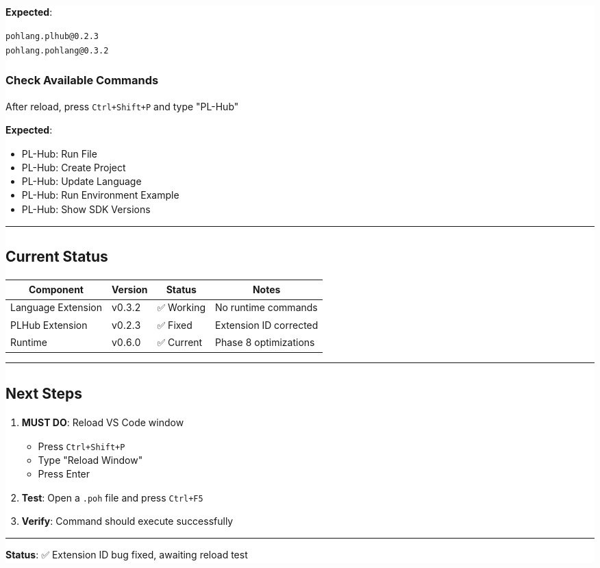 **Expected**:
```
pohlang.plhub@0.2.3
pohlang.pohlang@0.3.2
```

### Check Available Commands
After reload, press `Ctrl+Shift+P` and type "PL-Hub"

**Expected**:
- PL-Hub: Run File
- PL-Hub: Create Project  
- PL-Hub: Update Language
- PL-Hub: Run Environment Example
- PL-Hub: Show SDK Versions

---

## Current Status

| Component | Version | Status | Notes |
|-----------|---------|--------|-------|
| Language Extension | v0.3.2 | ✅ Working | No runtime commands |
| PLHub Extension | v0.2.3 | ✅ Fixed | Extension ID corrected |
| Runtime | v0.6.0 | ✅ Current | Phase 8 optimizations |

---

## Next Steps

1. **MUST DO**: Reload VS Code window
   - Press `Ctrl+Shift+P`
   - Type "Reload Window"
   - Press Enter

2. **Test**: Open a `.poh` file and press `Ctrl+F5`

3. **Verify**: Command should execute successfully

---

**Status**: ✅ Extension ID bug fixed, awaiting reload test
